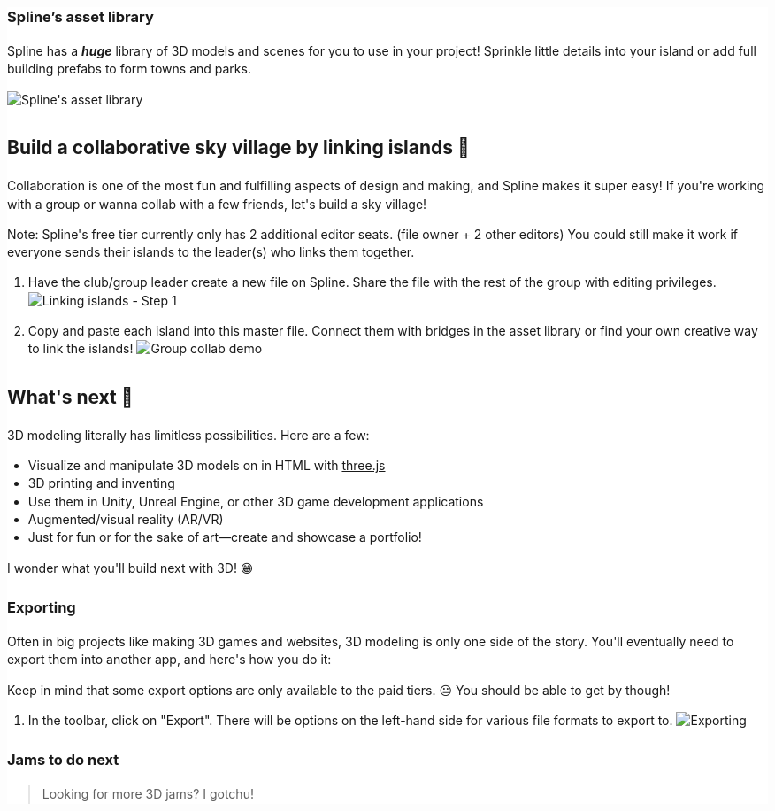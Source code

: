 ### Spline’s asset library
Spline has a ***huge*** library of 3D models and scenes for you to use in your project! Sprinkle little details into your island or add full building prefabs to form towns and parks.

![Spline's asset library](https://cloud-kv6txjh6s-hack-club-bot.vercel.app/0splinelibrary.png)

## Build a collaborative sky village by linking islands 🌉
Collaboration is one of the most fun and fulfilling aspects of design and making, and Spline makes it super easy! If you're working with a group or wanna collab with a few friends, let's build a sky village!

<Comment githubUser="linkai101">
Note: Spline's free tier currently only has 2 additional editor seats. (file owner + 2 other editors) You could still make it work if everyone sends their islands to the leader(s) who links them together.
</Comment>

1. Have the club/group leader create a new file on Spline. Share the file with the rest of the group with editing privileges.
![Linking islands - Step 1](https://cloud-mn9anfpic-hack-club-bot.vercel.app/0image.png)

2. Copy and paste each island into this master file. Connect them with bridges in the asset library or find your own creative way to link the islands!
![Group collab demo](https://cloud-8oi5u7dkg-hack-club-bot.vercel.app/0image.png)

## What's next 🔮
3D modeling literally has limitless possibilities. Here are a few:
- Visualize and manipulate 3D models on in HTML with [three.js](https://threejs.org/)
- 3D printing and inventing
- Use them in Unity, Unreal Engine, or other 3D game development applications
- Augmented/visual reality (AR/VR)
- Just for fun or for the sake of art—create and showcase a portfolio!

I wonder what you'll build next with 3D! 😁

### Exporting
Often in big projects like making 3D games and websites, 3D modeling is only one side of the story. You'll eventually need to export them into another app, and here's how you do it:

<Comment githubUser="linkai101">
Keep in mind that some export options are only available to the paid tiers. 😐 You should be able to get by though!
</Comment>

1. In the toolbar, click on "Export". There will be options on the left-hand side for various file formats to export to.
![Exporting](https://cloud-ctimzr33x-hack-club-bot.vercel.app/0image.png)

### Jams to do next
> Looking for more 3D jams? I gotchu!
